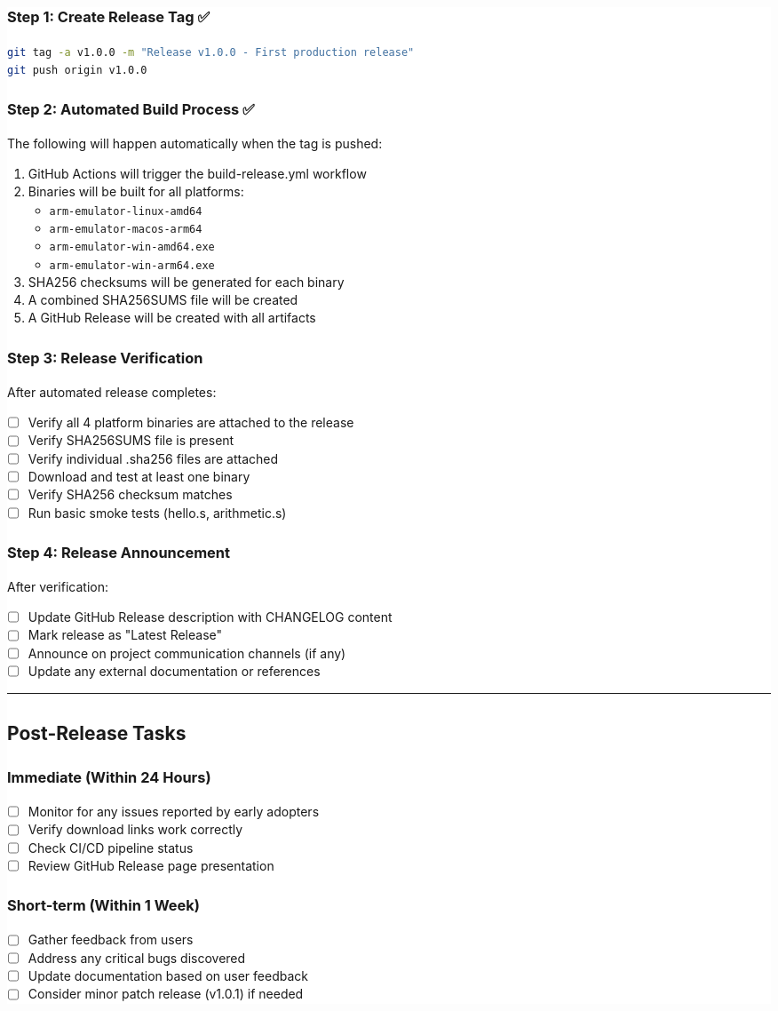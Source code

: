### Step 1: Create Release Tag ✅
```bash
git tag -a v1.0.0 -m "Release v1.0.0 - First production release"
git push origin v1.0.0
```

### Step 2: Automated Build Process ✅
The following will happen automatically when the tag is pushed:
1. GitHub Actions will trigger the build-release.yml workflow
2. Binaries will be built for all platforms:
   - `arm-emulator-linux-amd64`
   - `arm-emulator-macos-arm64`
   - `arm-emulator-win-amd64.exe`
   - `arm-emulator-win-arm64.exe`
3. SHA256 checksums will be generated for each binary
4. A combined SHA256SUMS file will be created
5. A GitHub Release will be created with all artifacts

### Step 3: Release Verification
After automated release completes:
- [ ] Verify all 4 platform binaries are attached to the release
- [ ] Verify SHA256SUMS file is present
- [ ] Verify individual .sha256 files are attached
- [ ] Download and test at least one binary
- [ ] Verify SHA256 checksum matches
- [ ] Run basic smoke tests (hello.s, arithmetic.s)

### Step 4: Release Announcement
After verification:
- [ ] Update GitHub Release description with CHANGELOG content
- [ ] Mark release as "Latest Release"
- [ ] Announce on project communication channels (if any)
- [ ] Update any external documentation or references

---

## Post-Release Tasks

### Immediate (Within 24 Hours)
- [ ] Monitor for any issues reported by early adopters
- [ ] Verify download links work correctly
- [ ] Check CI/CD pipeline status
- [ ] Review GitHub Release page presentation

### Short-term (Within 1 Week)
- [ ] Gather feedback from users
- [ ] Address any critical bugs discovered
- [ ] Update documentation based on user feedback
- [ ] Consider minor patch release (v1.0.1) if needed
